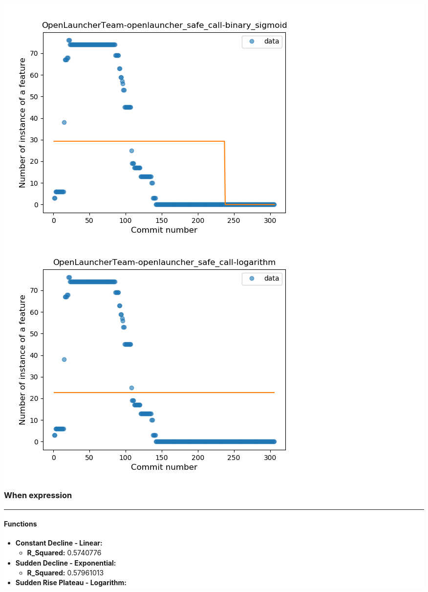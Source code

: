 ![OpenLauncherTeam-openlauncher T10](../plots/OpenLauncherTeam-openlauncher_safe_call_T10.png)
![OpenLauncherTeam-openlauncher T6](../plots/OpenLauncherTeam-openlauncher_safe_call_T6.png)
### <a name="when_expr">When expression</a>
----
#### Functions
* **Constant Decline - Linear:** ![equation](http://latex.codecogs.com/svg.latex?-0.103627x%20&plus;%2025.099561)
    * **R_Squared:** 0.5740776
* **Sudden Decline - Exponential:** ![equation](http://latex.codecogs.com/svg.latex?2319.651278x%5E%7B0.998147%7D%20&plus;%20-47.103085)
    * **R_Squared:** 0.57961013
* **Sudden Rise Plateau - Logarithm:** ![equation](http://latex.codecogs.com/svg.latex?0.0%5Clog_%7B82.902463%7D%28x%29%20&plus;%209.192811)